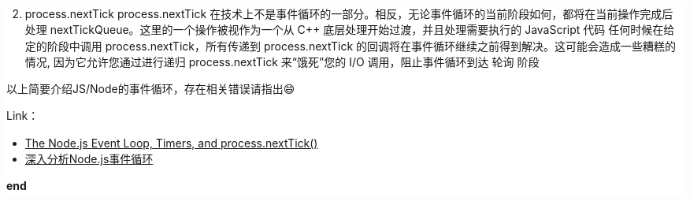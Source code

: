 2. process.nextTick
process.nextTick 在技术上不是事件循环的一部分。相反，无论事件循环的当前阶段如何，都将在当前操作完成后处理 nextTickQueue。这里的一个操作被视作为一个从 C++ 底层处理开始过渡，并且处理需要执行的 JavaScript 代码
任何时候在给定的阶段中调用 process.nextTick，所有传递到 process.nextTick 的回调将在事件循环继续之前得到解决。这可能会造成一些糟糕的情况, 因为它允许您通过进行递归 process.nextTick 来“饿死”您的 I/O 调用，阻止事件循环到达 轮询 阶段

以上简要介绍JS/Node的事件循环，存在相关错误请指出😄

Link：
  - [The Node.js Event Loop, Timers, and process.nextTick()](https://nodejs.org/en/docs/guides/event-loop-timers-and-nexttick/)
  - [深入分析Node.js事件循环](https://blog.csdn.net/i10630226/article/details/81369841)

**end**
